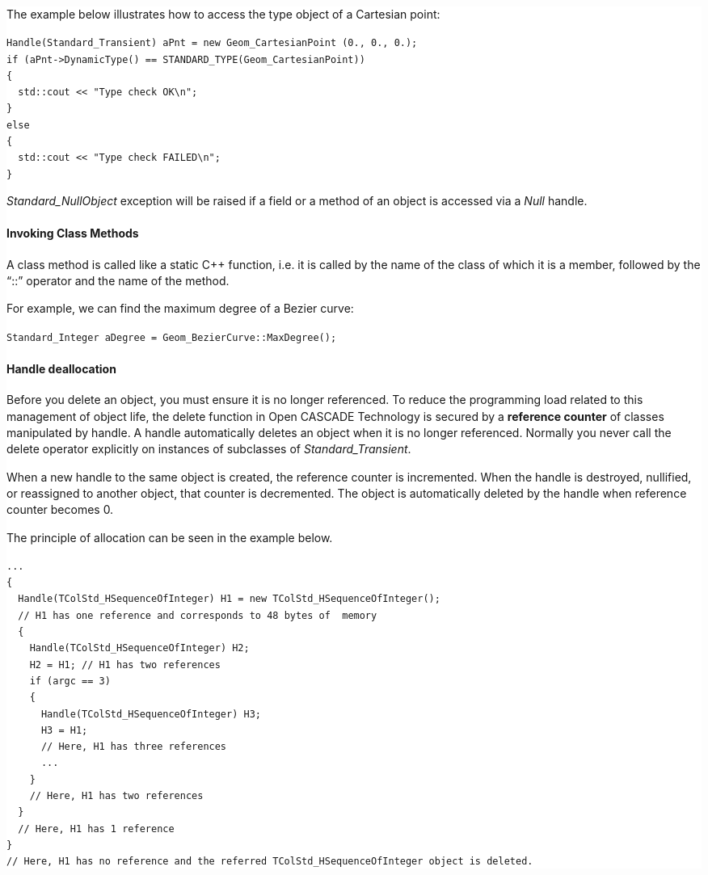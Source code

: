 The example below illustrates how to access the type object of a Cartesian point:

~~~~{.cpp}
Handle(Standard_Transient) aPnt = new Geom_CartesianPoint (0., 0., 0.);
if (aPnt->DynamicType() == STANDARD_TYPE(Geom_CartesianPoint))
{
  std::cout << "Type check OK\n";
}
else
{
  std::cout << "Type check FAILED\n";
}
~~~~

*Standard_NullObject* exception will be raised if a field or a method of an object is accessed via a *Null* handle.

#### Invoking Class Methods

A class method is called like a static C++ function, i.e. it is called by the name of the class of which it is a member, followed by the “::” operator and the name of the method.

For example, we can find the maximum degree of a Bezier curve:

~~~~{.cpp}
Standard_Integer aDegree = Geom_BezierCurve::MaxDegree();
~~~~

<h4><a id="occt_fcug_2_2_5">Handle deallocation</a></h4>

Before you delete an object, you must ensure it is no longer referenced.
To reduce the programming load related to this management of object life, the delete function in Open CASCADE Technology is secured by a **reference counter** of classes manipulated by handle.
A handle automatically deletes an object when it is no longer referenced.
Normally you never call the delete operator explicitly on instances of subclasses of *Standard_Transient*.

When a new handle to the same object is created, the reference counter is incremented.
When the handle is destroyed, nullified, or reassigned to another object, that counter is decremented.
The object is automatically deleted by the handle when reference counter becomes 0.

The principle of allocation can be seen in the example below.

~~~~{.cpp}
...
{
  Handle(TColStd_HSequenceOfInteger) H1 = new TColStd_HSequenceOfInteger();
  // H1 has one reference and corresponds to 48 bytes of  memory
  {
    Handle(TColStd_HSequenceOfInteger) H2;
    H2 = H1; // H1 has two references
    if (argc == 3)
    {
      Handle(TColStd_HSequenceOfInteger) H3;
      H3 = H1;
      // Here, H1 has three references
      ...
    }
    // Here, H1 has two references
  }
  // Here, H1 has 1 reference
}
// Here, H1 has no reference and the referred TColStd_HSequenceOfInteger object is deleted.
~~~~
